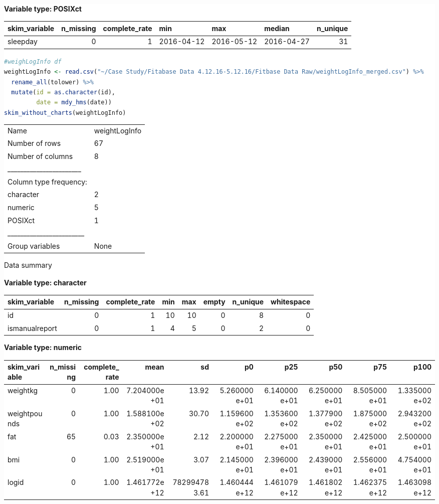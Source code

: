 **Variable type: POSIXct**

| skim_variable | n_missing | complete_rate | min        | max        | median     | n_unique |
|:--------------|----------:|--------------:|:-----------|:-----------|:-----------|---------:|
| sleepday      |         0 |             1 | 2016-04-12 | 2016-05-12 | 2016-04-27 |       31 |

``` r
#weighLogInfo df
weightLogInfo <- read.csv("~/Case Study/Fitabase Data 4.12.16-5.12.16/Fitbase Data Raw/weightLogInfo_merged.csv") %>% 
  rename_all(tolower) %>% 
  mutate(id = as.character(id),
         date = mdy_hms(date))
skim_without_charts(weightLogInfo)
```

|                                                  |               |
|:-------------------------------------------------|:--------------|
| Name                                             | weightLogInfo |
| Number of rows                                   | 67            |
| Number of columns                                | 8             |
| \_\_\_\_\_\_\_\_\_\_\_\_\_\_\_\_\_\_\_\_\_\_\_   |               |
| Column type frequency:                           |               |
| character                                        | 2             |
| numeric                                          | 5             |
| POSIXct                                          | 1             |
| \_\_\_\_\_\_\_\_\_\_\_\_\_\_\_\_\_\_\_\_\_\_\_\_ |               |
| Group variables                                  | None          |

Data summary

**Variable type: character**

| skim_variable  | n_missing | complete_rate | min | max | empty | n_unique | whitespace |
|:---------------|----------:|--------------:|----:|----:|------:|---------:|-----------:|
| id             |         0 |             1 |  10 |  10 |     0 |        8 |          0 |
| ismanualreport |         0 |             1 |   4 |   5 |     0 |        2 |          0 |

**Variable type: numeric**

| skim_variable | n_missing | complete_rate |         mean |            sd |           p0 |          p25 |          p50 |          p75 |         p100 |
|:--------------|----------:|--------------:|-------------:|--------------:|-------------:|-------------:|-------------:|-------------:|-------------:|
| weightkg      |         0 |          1.00 | 7.204000e+01 |         13.92 | 5.260000e+01 | 6.140000e+01 | 6.250000e+01 | 8.505000e+01 | 1.335000e+02 |
| weightpounds  |         0 |          1.00 | 1.588100e+02 |         30.70 | 1.159600e+02 | 1.353600e+02 | 1.377900e+02 | 1.875000e+02 | 2.943200e+02 |
| fat           |        65 |          0.03 | 2.350000e+01 |          2.12 | 2.200000e+01 | 2.275000e+01 | 2.350000e+01 | 2.425000e+01 | 2.500000e+01 |
| bmi           |         0 |          1.00 | 2.519000e+01 |          3.07 | 2.145000e+01 | 2.396000e+01 | 2.439000e+01 | 2.556000e+01 | 4.754000e+01 |
| logid         |         0 |          1.00 | 1.461772e+12 | 782994783\.61 | 1.460444e+12 | 1.461079e+12 | 1.461802e+12 | 1.462375e+12 | 1.463098e+12 |
